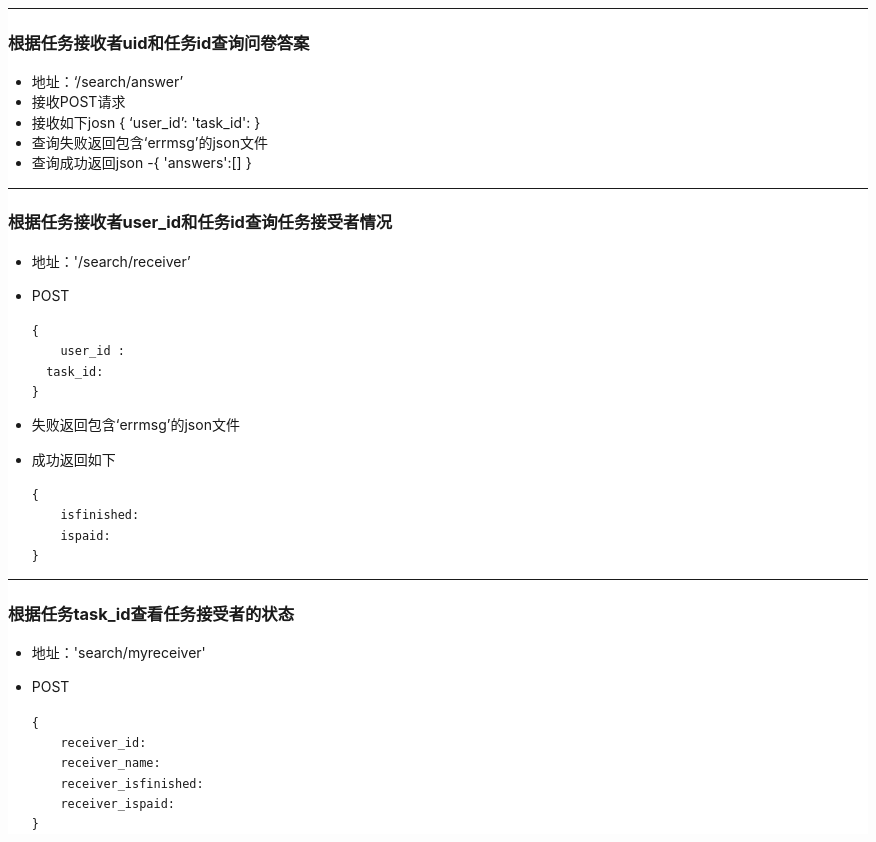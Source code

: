 ----
### 根据任务接收者uid和任务id查询问卷答案

- 地址：‘/search/answer’
- 接收POST请求
- 接收如下josn
{
  ‘user_id’: 
  'task_id':
}
- 查询失败返回包含‘errmsg’的json文件
- 查询成功返回json
  -{
    'answers':[]
  }

---

### 根据任务接收者user_id和任务id查询任务接受者情况

- 地址：'/search/receiver’ 

- POST

  ```
  {
      user_id :
  	task_id:    
  }
  ```

  

- 失败返回包含‘errmsg’的json文件

- 成功返回如下

  ```
  {
      isfinished:
      ispaid:
  }
  ```

---

### 根据任务task_id查看任务接受者的状态

- 地址：'search/myreceiver' 

- POST

  ```
  {
      receiver_id:
      receiver_name:
      receiver_isfinished:
      receiver_ispaid:
  }
  ```

